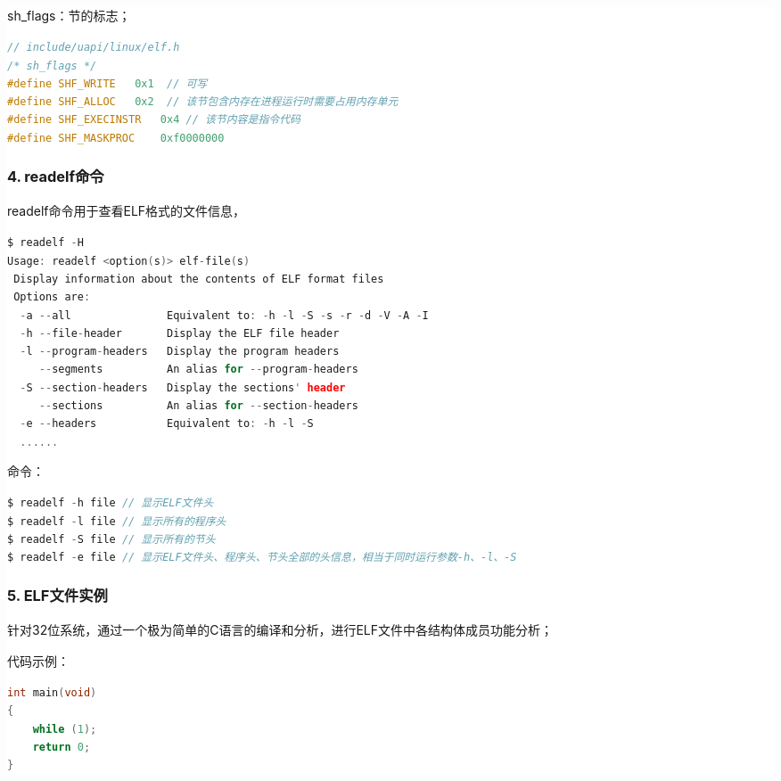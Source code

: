 


sh_flags：节的标志；

```c
// include/uapi/linux/elf.h
/* sh_flags */
#define SHF_WRITE   0x1  // 可写
#define SHF_ALLOC   0x2  // 该节包含内存在进程运行时需要占用内存单元
#define SHF_EXECINSTR   0x4 // 该节内容是指令代码
#define SHF_MASKPROC    0xf0000000
```



### 4. readelf命令



readelf命令用于查看ELF格式的文件信息，

```c
$ readelf -H
Usage: readelf <option(s)> elf-file(s)
 Display information about the contents of ELF format files
 Options are:
  -a --all               Equivalent to: -h -l -S -s -r -d -V -A -I
  -h --file-header       Display the ELF file header
  -l --program-headers   Display the program headers
     --segments          An alias for --program-headers
  -S --section-headers   Display the sections' header
     --sections          An alias for --section-headers
  -e --headers           Equivalent to: -h -l -S
  ......
```




命令：

```c
$ readelf -h file // 显示ELF文件头
$ readelf -l file // 显示所有的程序头
$ readelf -S file // 显示所有的节头
$ readelf -e file // 显示ELF文件头、程序头、节头全部的头信息，相当于同时运行参数-h、-l、-S
```



### 5. ELF文件实例



针对32位系统，通过一个极为简单的C语言的编译和分析，进行ELF文件中各结构体成员功能分析；

代码示例：

```c
int main(void)
{
    while (1);
    return 0;
}
```
